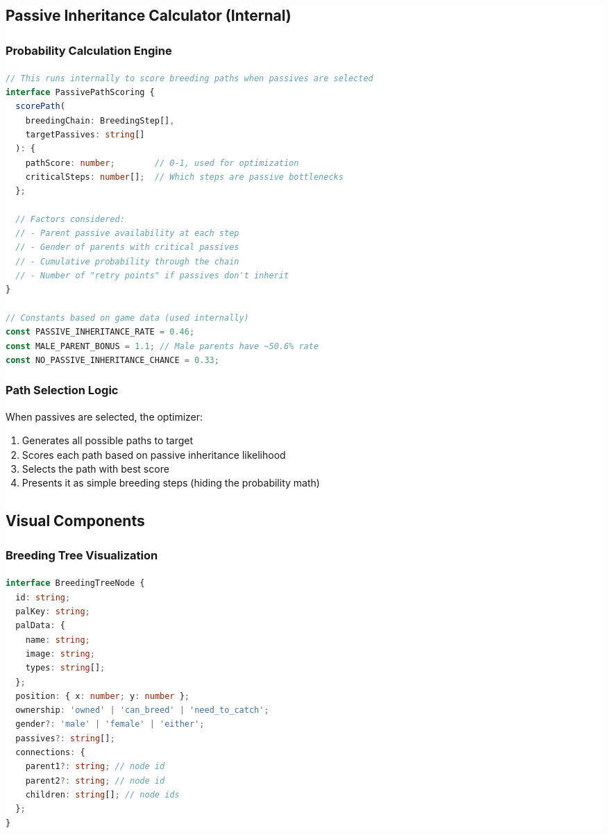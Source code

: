 ## Passive Inheritance Calculator (Internal)

### Probability Calculation Engine
```typescript
// This runs internally to score breeding paths when passives are selected
interface PassivePathScoring {
  scorePath(
    breedingChain: BreedingStep[],
    targetPassives: string[]
  ): {
    pathScore: number;        // 0-1, used for optimization
    criticalSteps: number[];  // Which steps are passive bottlenecks
  };
  
  // Factors considered:
  // - Parent passive availability at each step
  // - Gender of parents with critical passives
  // - Cumulative probability through the chain
  // - Number of "retry points" if passives don't inherit
}

// Constants based on game data (used internally)
const PASSIVE_INHERITANCE_RATE = 0.46;
const MALE_PARENT_BONUS = 1.1; // Male parents have ~50.6% rate
const NO_PASSIVE_INHERITANCE_CHANCE = 0.33;
```

### Path Selection Logic
When passives are selected, the optimizer:
1. Generates all possible paths to target
2. Scores each path based on passive inheritance likelihood
3. Selects the path with best score
4. Presents it as simple breeding steps (hiding the probability math)

## Visual Components

### Breeding Tree Visualization
```typescript
interface BreedingTreeNode {
  id: string;
  palKey: string;
  palData: {
    name: string;
    image: string;
    types: string[];
  };
  position: { x: number; y: number };
  ownership: 'owned' | 'can_breed' | 'need_to_catch';
  gender?: 'male' | 'female' | 'either';
  passives?: string[];
  connections: {
    parent1?: string; // node id
    parent2?: string; // node id
    children: string[]; // node ids
  };
}
```
